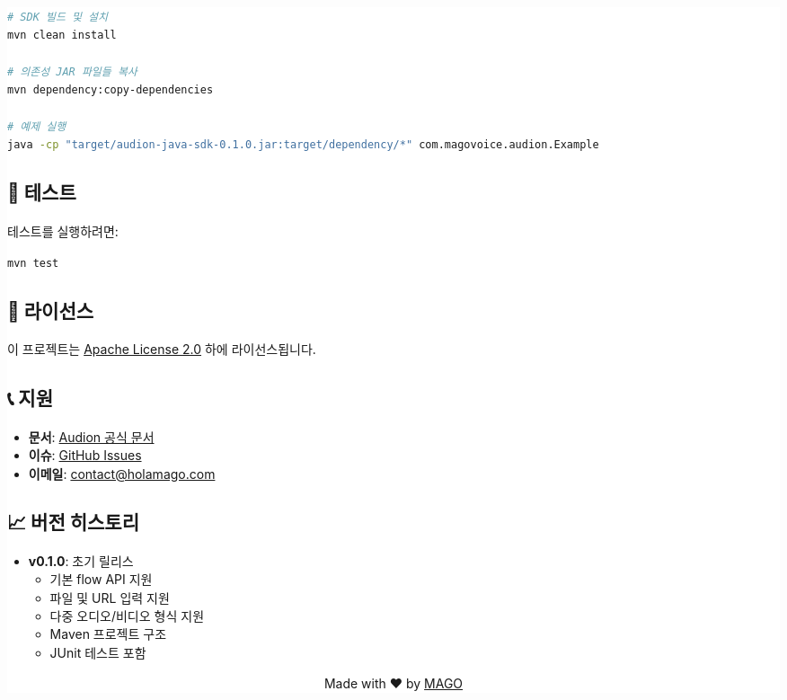 ```bash
# SDK 빌드 및 설치
mvn clean install

# 의존성 JAR 파일들 복사
mvn dependency:copy-dependencies

# 예제 실행
java -cp "target/audion-java-sdk-0.1.0.jar:target/dependency/*" com.magovoice.audion.Example
```

## 🧪 테스트

테스트를 실행하려면:

```bash
mvn test
```

## 📄 라이선스

이 프로젝트는 [Apache License 2.0](LICENSE) 하에 라이선스됩니다.

## 📞 지원

- **문서**: [Audion 공식 문서](https://audion.magovoice.com)
- **이슈**: [GitHub Issues](https://github.com/holamago/audion-java-sdk/issues)
- **이메일**: contact@holamago.com

## 📈 버전 히스토리

- **v0.1.0**: 초기 릴리스
  - 기본 flow API 지원
  - 파일 및 URL 입력 지원
  - 다중 오디오/비디오 형식 지원
  - Maven 프로젝트 구조
  - JUnit 테스트 포함

<div align="center">
  <p>Made with ❤️ by <a href="https://magovoice.com">MAGO</a></p>
</div>
